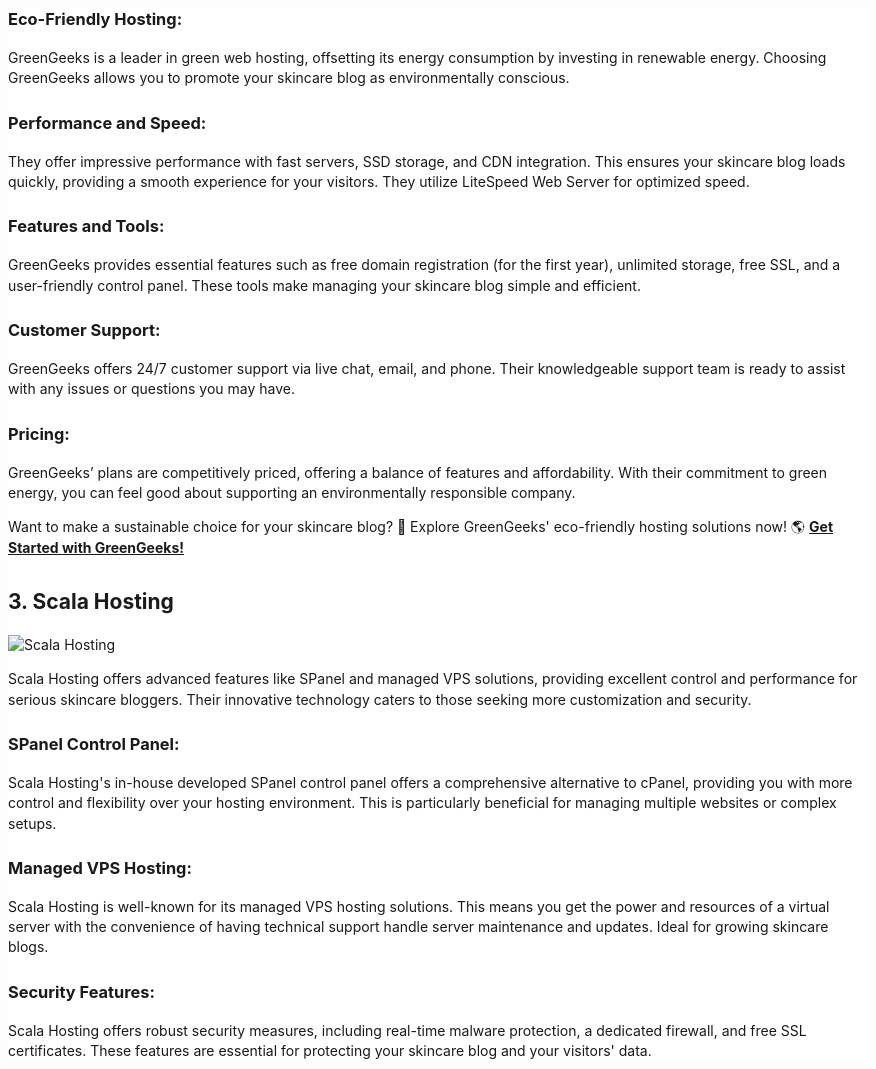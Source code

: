 ### Eco-Friendly Hosting:
GreenGeeks is a leader in green web hosting, offsetting its energy consumption by investing in renewable energy. Choosing GreenGeeks allows you to promote your skincare blog as environmentally conscious.

### Performance and Speed:
They offer impressive performance with fast servers, SSD storage, and CDN integration. This ensures your skincare blog loads quickly, providing a smooth experience for your visitors. They utilize LiteSpeed Web Server for optimized speed.

### Features and Tools:
GreenGeeks provides essential features such as free domain registration (for the first year), unlimited storage, free SSL, and a user-friendly control panel. These tools make managing your skincare blog simple and efficient.

### Customer Support:
GreenGeeks offers 24/7 customer support via live chat, email, and phone. Their knowledgeable support team is ready to assist with any issues or questions you may have.

### Pricing:
GreenGeeks’ plans are competitively priced, offering a balance of features and affordability. With their commitment to green energy, you can feel good about supporting an environmentally responsible company.

Want to make a sustainable choice for your skincare blog? 🌿 Explore GreenGeeks' eco-friendly hosting solutions now! 🌎 [**Get Started with GreenGeeks!**](https://snipitx.com/greengeeks-jy)

## 3. Scala Hosting

![Scala Hosting](https://i.imgur.com/uJ5JIK3.png "Scala Web Hosting")

Scala Hosting offers advanced features like SPanel and managed VPS solutions, providing excellent control and performance for serious skincare bloggers. Their innovative technology caters to those seeking more customization and security.

### SPanel Control Panel:
Scala Hosting's in-house developed SPanel control panel offers a comprehensive alternative to cPanel, providing you with more control and flexibility over your hosting environment. This is particularly beneficial for managing multiple websites or complex setups.

### Managed VPS Hosting:
Scala Hosting is well-known for its managed VPS hosting solutions. This means you get the power and resources of a virtual server with the convenience of having technical support handle server maintenance and updates. Ideal for growing skincare blogs.

### Security Features:
Scala Hosting offers robust security measures, including real-time malware protection, a dedicated firewall, and free SSL certificates. These features are essential for protecting your skincare blog and your visitors' data.
